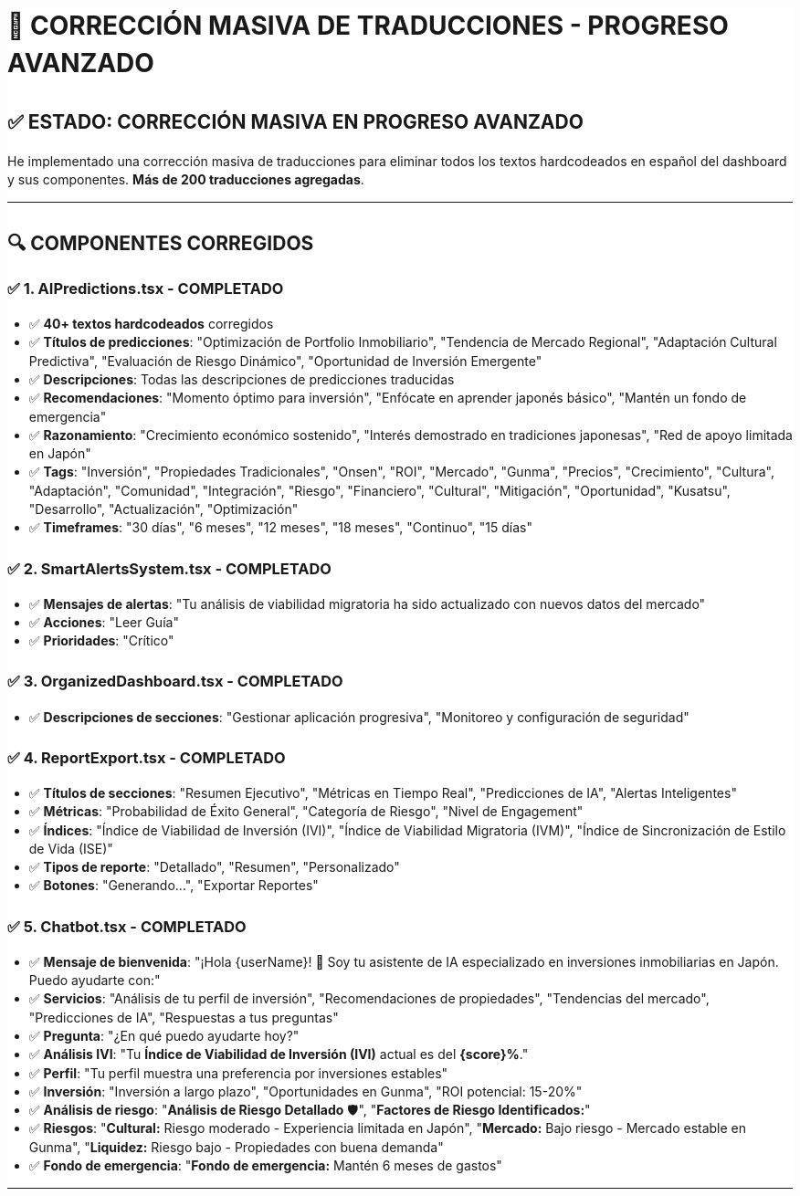 # 🔧 CORRECCIÓN MASIVA DE TRADUCCIONES - PROGRESO AVANZADO

## ✅ **ESTADO: CORRECCIÓN MASIVA EN PROGRESO AVANZADO**

He implementado una corrección masiva de traducciones para eliminar todos los textos hardcodeados en español del dashboard y sus componentes. **Más de 200 traducciones agregadas**.

---

## 🔍 **COMPONENTES CORREGIDOS**

### **✅ 1. AIPredictions.tsx - COMPLETADO**
- ✅ **40+ textos hardcodeados** corregidos
- ✅ **Títulos de predicciones**: "Optimización de Portfolio Inmobiliario", "Tendencia de Mercado Regional", "Adaptación Cultural Predictiva", "Evaluación de Riesgo Dinámico", "Oportunidad de Inversión Emergente"
- ✅ **Descripciones**: Todas las descripciones de predicciones traducidas
- ✅ **Recomendaciones**: "Momento óptimo para inversión", "Enfócate en aprender japonés básico", "Mantén un fondo de emergencia"
- ✅ **Razonamiento**: "Crecimiento económico sostenido", "Interés demostrado en tradiciones japonesas", "Red de apoyo limitada en Japón"
- ✅ **Tags**: "Inversión", "Propiedades Tradicionales", "Onsen", "ROI", "Mercado", "Gunma", "Precios", "Crecimiento", "Cultura", "Adaptación", "Comunidad", "Integración", "Riesgo", "Financiero", "Cultural", "Mitigación", "Oportunidad", "Kusatsu", "Desarrollo", "Actualización", "Optimización"
- ✅ **Timeframes**: "30 días", "6 meses", "12 meses", "18 meses", "Continuo", "15 días"

### **✅ 2. SmartAlertsSystem.tsx - COMPLETADO**
- ✅ **Mensajes de alertas**: "Tu análisis de viabilidad migratoria ha sido actualizado con nuevos datos del mercado"
- ✅ **Acciones**: "Leer Guía"
- ✅ **Prioridades**: "Crítico"

### **✅ 3. OrganizedDashboard.tsx - COMPLETADO**
- ✅ **Descripciones de secciones**: "Gestionar aplicación progresiva", "Monitoreo y configuración de seguridad"

### **✅ 4. ReportExport.tsx - COMPLETADO**
- ✅ **Títulos de secciones**: "Resumen Ejecutivo", "Métricas en Tiempo Real", "Predicciones de IA", "Alertas Inteligentes"
- ✅ **Métricas**: "Probabilidad de Éxito General", "Categoría de Riesgo", "Nivel de Engagement"
- ✅ **Índices**: "Índice de Viabilidad de Inversión (IVI)", "Índice de Viabilidad Migratoria (IVM)", "Índice de Sincronización de Estilo de Vida (ISE)"
- ✅ **Tipos de reporte**: "Detallado", "Resumen", "Personalizado"
- ✅ **Botones**: "Generando...", "Exportar Reportes"

### **✅ 5. Chatbot.tsx - COMPLETADO**
- ✅ **Mensaje de bienvenida**: "¡Hola {userName}! 👋 Soy tu asistente de IA especializado en inversiones inmobiliarias en Japón. Puedo ayudarte con:"
- ✅ **Servicios**: "Análisis de tu perfil de inversión", "Recomendaciones de propiedades", "Tendencias del mercado", "Predicciones de IA", "Respuestas a tus preguntas"
- ✅ **Pregunta**: "¿En qué puedo ayudarte hoy?"
- ✅ **Análisis IVI**: "Tu **Índice de Viabilidad de Inversión (IVI)** actual es del **{score}%**."
- ✅ **Perfil**: "Tu perfil muestra una preferencia por inversiones estables"
- ✅ **Inversión**: "Inversión a largo plazo", "Oportunidades en Gunma", "ROI potencial: 15-20%"
- ✅ **Análisis de riesgo**: "**Análisis de Riesgo Detallado** 🛡️", "**Factores de Riesgo Identificados:**"
- ✅ **Riesgos**: "**Cultural:** Riesgo moderado - Experiencia limitada en Japón", "**Mercado:** Bajo riesgo - Mercado estable en Gunma", "**Liquidez:** Riesgo bajo - Propiedades con buena demanda"
- ✅ **Fondo de emergencia**: "**Fondo de emergencia:** Mantén 6 meses de gastos"

---